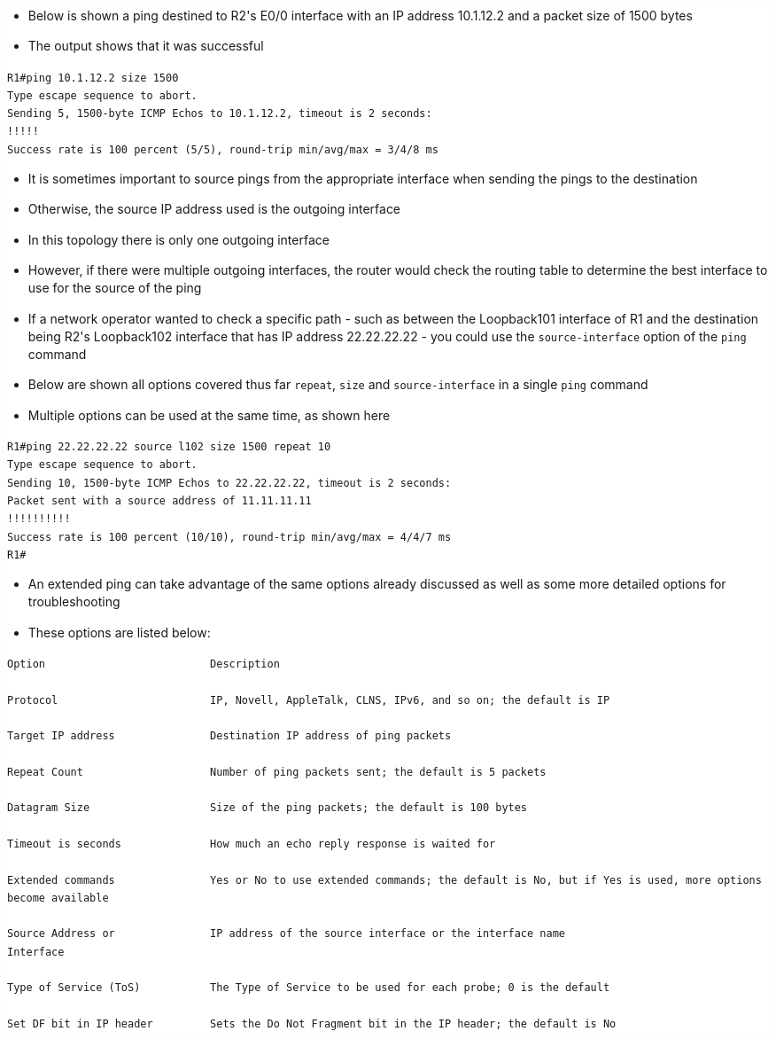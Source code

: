 - Below is shown a ping destined to R2's E0/0 interface with an IP address 10.1.12.2 and a packet size of 1500 bytes

- The output shows that it was successful

```
R1#ping 10.1.12.2 size 1500
Type escape sequence to abort.
Sending 5, 1500-byte ICMP Echos to 10.1.12.2, timeout is 2 seconds:
!!!!!
Success rate is 100 percent (5/5), round-trip min/avg/max = 3/4/8 ms
```

- It is sometimes important to source pings from the appropriate interface when sending the pings to the destination

- Otherwise, the source IP address used is the outgoing interface

- In this topology there is only one outgoing interface 

- However, if there were multiple outgoing interfaces, the router would check the routing table to determine the best interface to use for the source of the ping

- If a network operator wanted to check a specific path - such as between the Loopback101 interface of R1 and the destination being R2's Loopback102 interface that has IP address 22.22.22.22 - you could use the `source-interface` option of the `ping` command

- Below are shown all options covered thus far `repeat`, `size` and `source-interface` in a single `ping` command

- Multiple options can be used at the same time, as shown here

```
R1#ping 22.22.22.22 source l102 size 1500 repeat 10 
Type escape sequence to abort.
Sending 10, 1500-byte ICMP Echos to 22.22.22.22, timeout is 2 seconds:
Packet sent with a source address of 11.11.11.11 
!!!!!!!!!!
Success rate is 100 percent (10/10), round-trip min/avg/max = 4/4/7 ms
R1#
```

- An extended ping can take advantage of the same options already discussed as well as some more detailed options for troubleshooting

- These options are listed below:

```
Option                          Description

Protocol                        IP, Novell, AppleTalk, CLNS, IPv6, and so on; the default is IP

Target IP address               Destination IP address of ping packets

Repeat Count                    Number of ping packets sent; the default is 5 packets

Datagram Size                   Size of the ping packets; the default is 100 bytes

Timeout is seconds              How much an echo reply response is waited for

Extended commands               Yes or No to use extended commands; the default is No, but if Yes is used, more options become available

Source Address or               IP address of the source interface or the interface name
Interface

Type of Service (ToS)           The Type of Service to be used for each probe; 0 is the default

Set DF bit in IP header         Sets the Do Not Fragment bit in the IP header; the default is No

```